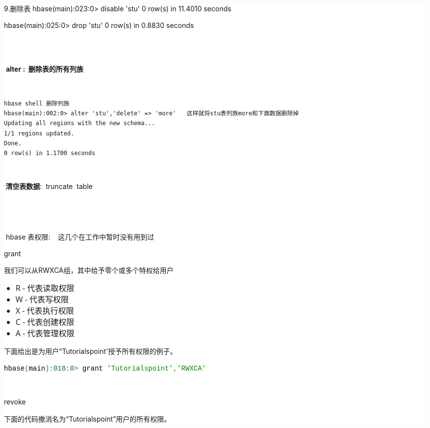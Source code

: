 
9.删除表
hbase(main):023:0&gt; disable 'stu'
0 row(s) in 11.4010 seconds

hbase(main):025:0&gt; drop 'stu'
0 row(s) in 0.8830 seconds
</code></pre>
<p> </p>
<p><br> <strong>alter :  删除表的所有列族</strong></p>
<p> </p>
<pre><code class="language-java">hbase shell 删除列族
hbase(main):002:0&gt; alter 'stu','delete' =&gt; 'more'   这样就将stu表列族more和下面数据删除掉
Updating all regions with the new schema...
1/1 regions updated.
Done.
0 row(s) in 1.1700 seconds</code></pre>
<p> </p>
<p><strong> 清空表数据</strong>:  truncate  table</p>
<p> </p>
<p> </p>
<p> hbase 表权限:    这几个在工作中暂时没有用到过</p>
<p>grant</p>
<p>我们可以从RWXCA组，其中给予零个或多个特权给用户</p>
<ul><li style="font-size:16px;font-family:'Open Sans', Arial, 'Hiragino Sans GB', 'Microsoft YaHei', '微软雅黑', STHeiti, 'WenQuanYi Micro Hei', SimSun, sans-serif, sans-serif;">R - 代表读取权限</li>
<li style="font-size:16px;font-family:'Open Sans', Arial, 'Hiragino Sans GB', 'Microsoft YaHei', '微软雅黑', STHeiti, 'WenQuanYi Micro Hei', SimSun, sans-serif, sans-serif;">W - 代表写权限</li>
<li style="font-size:16px;font-family:'Open Sans', Arial, 'Hiragino Sans GB', 'Microsoft YaHei', '微软雅黑', STHeiti, 'WenQuanYi Micro Hei', SimSun, sans-serif, sans-serif;">X - 代表执行权限</li>
<li style="font-size:16px;font-family:'Open Sans', Arial, 'Hiragino Sans GB', 'Microsoft YaHei', '微软雅黑', STHeiti, 'WenQuanYi Micro Hei', SimSun, sans-serif, sans-serif;">C - 代表创建权限</li>
<li style="font-size:16px;font-family:'Open Sans', Arial, 'Hiragino Sans GB', 'Microsoft YaHei', '微软雅黑', STHeiti, 'WenQuanYi Micro Hei', SimSun, sans-serif, sans-serif;">A - 代表管理权限</li>
</ul><p>下面给出是为用户“Tutorialspoint'授予所有权限的例子。</p>
<pre class="prettyprint notranslate prettyprinted"><span class="pln" style="font-size:14px;font-family:'Courier New', Courier, monospace;color:#000000;">hbase</span><span class="pun" style="font-size:14px;font-family:'Courier New', Courier, monospace;color:#666600;">(</span><span class="pln" style="font-size:14px;font-family:'Courier New', Courier, monospace;color:#000000;">main</span><span class="pun" style="font-size:14px;font-family:'Courier New', Courier, monospace;color:#666600;">):</span><span class="lit" style="font-size:14px;font-family:'Courier New', Courier, monospace;color:#006666;">018</span><span class="pun" style="font-size:14px;font-family:'Courier New', Courier, monospace;color:#666600;">:</span><span class="lit" style="font-size:14px;font-family:'Courier New', Courier, monospace;color:#006666;">0</span><span class="pun" style="font-size:14px;font-family:'Courier New', Courier, monospace;color:#666600;">&gt;</span><span class="pln" style="font-size:14px;font-family:'Courier New', Courier, monospace;color:#000000;"> grant </span><span class="str" style="font-size:14px;font-family:'Courier New', Courier, monospace;color:#008800;">'Tutorialspoint'</span><span class="pun" style="font-size:14px;font-family:'Courier New', Courier, monospace;color:#666600;">,</span><span class="str" style="font-size:14px;font-family:'Courier New', Courier, monospace;color:#008800;">'RWXCA'</span></pre>
</div>
<p> </p>
<p>revoke</p>
<p>下面的代码撤消名为“Tutorialspoint”用户的所有权限。</p>